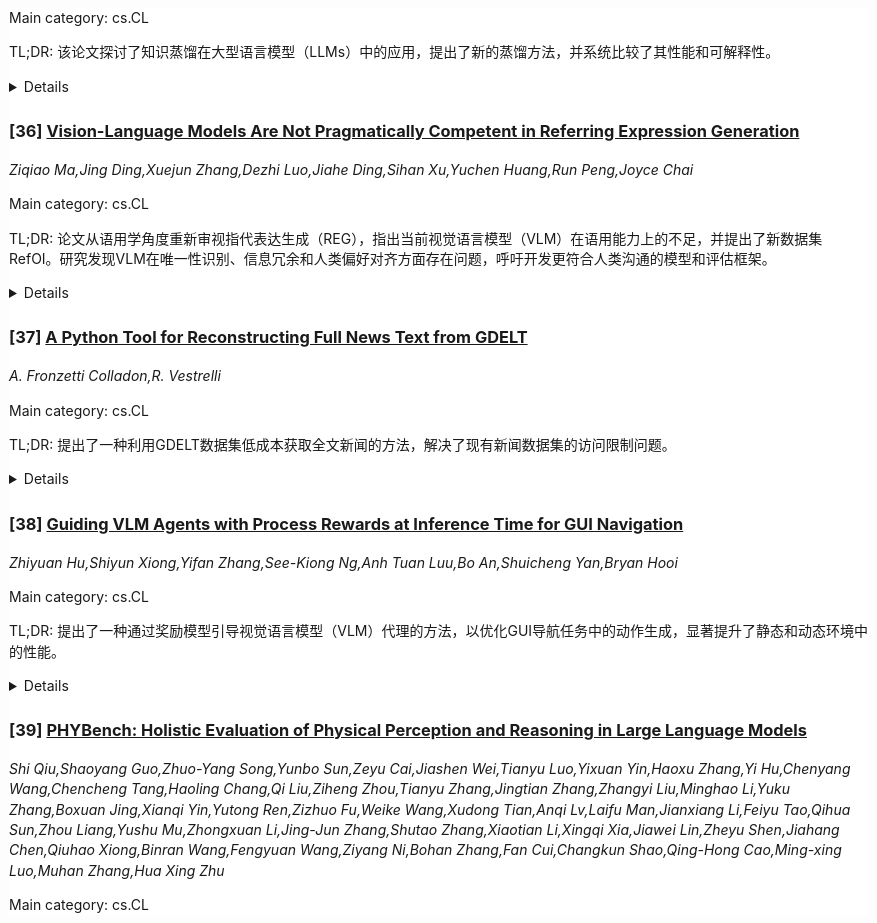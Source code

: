 Main category: cs.CL

TL;DR: 该论文探讨了知识蒸馏在大型语言模型（LLMs）中的应用，提出了新的蒸馏方法，并系统比较了其性能和可解释性。


<details><summary>Details</summary></details>


### [36] [Vision-Language Models Are Not Pragmatically Competent in Referring Expression Generation](https://arxiv.org/abs/2504.16060)
*Ziqiao Ma,Jing Ding,Xuejun Zhang,Dezhi Luo,Jiahe Ding,Sihan Xu,Yuchen Huang,Run Peng,Joyce Chai*

Main category: cs.CL

TL;DR: 论文从语用学角度重新审视指代表达生成（REG），指出当前视觉语言模型（VLM）在语用能力上的不足，并提出了新数据集RefOI。研究发现VLM在唯一性识别、信息冗余和人类偏好对齐方面存在问题，呼吁开发更符合人类沟通的模型和评估框架。


<details><summary>Details</summary></details>


### [37] [A Python Tool for Reconstructing Full News Text from GDELT](https://arxiv.org/abs/2504.16063)
*A. Fronzetti Colladon,R. Vestrelli*

Main category: cs.CL

TL;DR: 提出了一种利用GDELT数据集低成本获取全文新闻的方法，解决了现有新闻数据集的访问限制问题。


<details><summary>Details</summary></details>


### [38] [Guiding VLM Agents with Process Rewards at Inference Time for GUI Navigation](https://arxiv.org/abs/2504.16073)
*Zhiyuan Hu,Shiyun Xiong,Yifan Zhang,See-Kiong Ng,Anh Tuan Luu,Bo An,Shuicheng Yan,Bryan Hooi*

Main category: cs.CL

TL;DR: 提出了一种通过奖励模型引导视觉语言模型（VLM）代理的方法，以优化GUI导航任务中的动作生成，显著提升了静态和动态环境中的性能。


<details><summary>Details</summary></details>


### [39] [PHYBench: Holistic Evaluation of Physical Perception and Reasoning in Large Language Models](https://arxiv.org/abs/2504.16074)
*Shi Qiu,Shaoyang Guo,Zhuo-Yang Song,Yunbo Sun,Zeyu Cai,Jiashen Wei,Tianyu Luo,Yixuan Yin,Haoxu Zhang,Yi Hu,Chenyang Wang,Chencheng Tang,Haoling Chang,Qi Liu,Ziheng Zhou,Tianyu Zhang,Jingtian Zhang,Zhangyi Liu,Minghao Li,Yuku Zhang,Boxuan Jing,Xianqi Yin,Yutong Ren,Zizhuo Fu,Weike Wang,Xudong Tian,Anqi Lv,Laifu Man,Jianxiang Li,Feiyu Tao,Qihua Sun,Zhou Liang,Yushu Mu,Zhongxuan Li,Jing-Jun Zhang,Shutao Zhang,Xiaotian Li,Xingqi Xia,Jiawei Lin,Zheyu Shen,Jiahang Chen,Qiuhao Xiong,Binran Wang,Fengyuan Wang,Ziyang Ni,Bohan Zhang,Fan Cui,Changkun Shao,Qing-Hong Cao,Ming-xing Luo,Muhan Zhang,Hua Xing Zhu*

Main category: cs.CL
